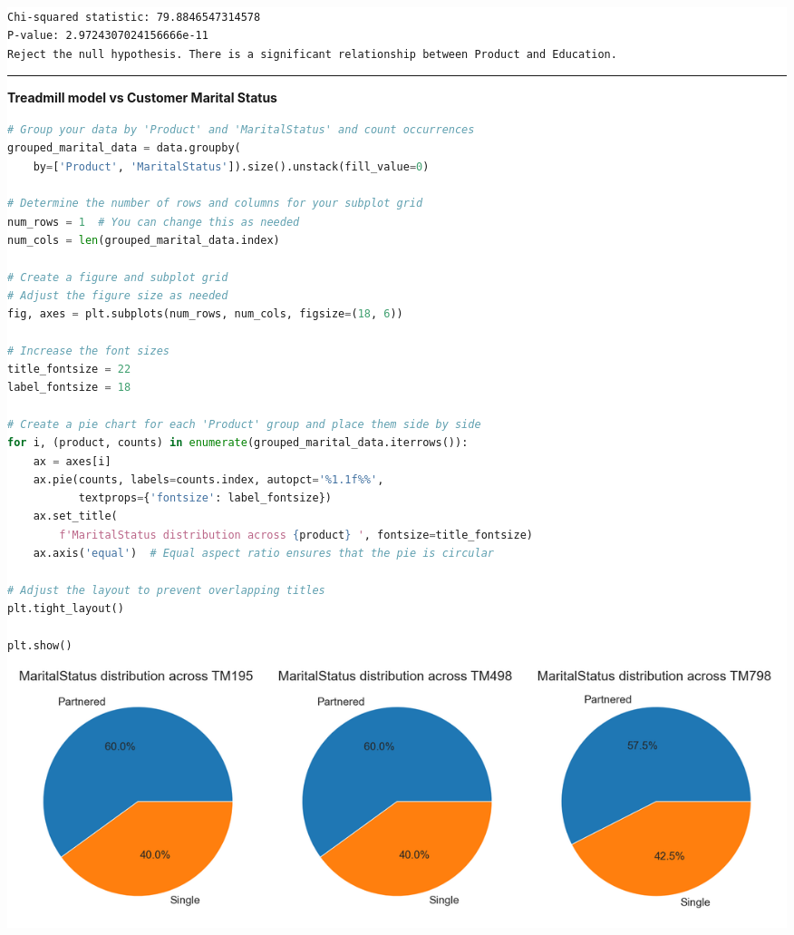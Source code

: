     Chi-squared statistic: 79.8846547314578
    P-value: 2.9724307024156666e-11
    Reject the null hypothesis. There is a significant relationship between Product and Education.
    

---

**Treadmill model vs Customer Marital Status**


```python
# Group your data by 'Product' and 'MaritalStatus' and count occurrences
grouped_marital_data = data.groupby(
    by=['Product', 'MaritalStatus']).size().unstack(fill_value=0)

# Determine the number of rows and columns for your subplot grid
num_rows = 1  # You can change this as needed
num_cols = len(grouped_marital_data.index)

# Create a figure and subplot grid
# Adjust the figure size as needed
fig, axes = plt.subplots(num_rows, num_cols, figsize=(18, 6))

# Increase the font sizes
title_fontsize = 22
label_fontsize = 18

# Create a pie chart for each 'Product' group and place them side by side
for i, (product, counts) in enumerate(grouped_marital_data.iterrows()):
    ax = axes[i]
    ax.pie(counts, labels=counts.index, autopct='%1.1f%%',
           textprops={'fontsize': label_fontsize})
    ax.set_title(
        f'MaritalStatus distribution across {product} ', fontsize=title_fontsize)
    ax.axis('equal')  # Equal aspect ratio ensures that the pie is circular

# Adjust the layout to prevent overlapping titles
plt.tight_layout()

plt.show()
```


    
![png](output_68_0.png)
    